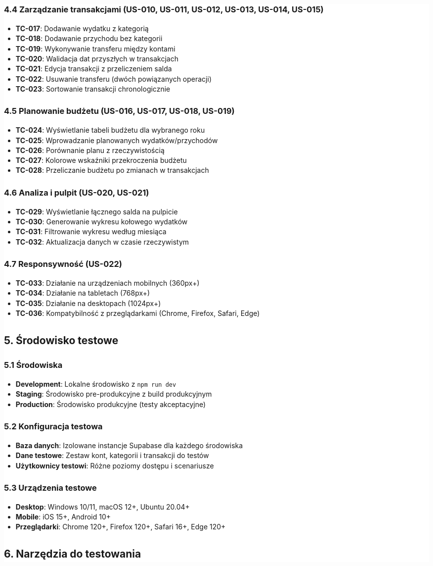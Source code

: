 ### 4.4 Zarządzanie transakcjami (US-010, US-011, US-012, US-013, US-014, US-015)
- **TC-017**: Dodawanie wydatku z kategorią
- **TC-018**: Dodawanie przychodu bez kategorii
- **TC-019**: Wykonywanie transferu między kontami
- **TC-020**: Walidacja dat przyszłych w transakcjach
- **TC-021**: Edycja transakcji z przeliczeniem salda
- **TC-022**: Usuwanie transferu (dwóch powiązanych operacji)
- **TC-023**: Sortowanie transakcji chronologicznie

### 4.5 Planowanie budżetu (US-016, US-017, US-018, US-019)
- **TC-024**: Wyświetlanie tabeli budżetu dla wybranego roku
- **TC-025**: Wprowadzanie planowanych wydatków/przychodów
- **TC-026**: Porównanie planu z rzeczywistością
- **TC-027**: Kolorowe wskaźniki przekroczenia budżetu
- **TC-028**: Przeliczanie budżetu po zmianach w transakcjach

### 4.6 Analiza i pulpit (US-020, US-021)
- **TC-029**: Wyświetlanie łącznego salda na pulpicie
- **TC-030**: Generowanie wykresu kołowego wydatków
- **TC-031**: Filtrowanie wykresu według miesiąca
- **TC-032**: Aktualizacja danych w czasie rzeczywistym

### 4.7 Responsywność (US-022)
- **TC-033**: Działanie na urządzeniach mobilnych (360px+)
- **TC-034**: Działanie na tabletach (768px+)
- **TC-035**: Działanie na desktopach (1024px+)
- **TC-036**: Kompatybilność z przeglądarkami (Chrome, Firefox, Safari, Edge)

## 5. Środowisko testowe

### 5.1 Środowiska
- **Development**: Lokalne środowisko z `npm run dev`
- **Staging**: Środowisko pre-produkcyjne z build produkcyjnym
- **Production**: Środowisko produkcyjne (testy akceptacyjne)

### 5.2 Konfiguracja testowa
- **Baza danych**: Izolowane instancje Supabase dla każdego środowiska
- **Dane testowe**: Zestaw kont, kategorii i transakcji do testów
- **Użytkownicy testowi**: Różne poziomy dostępu i scenariusze

### 5.3 Urządzenia testowe
- **Desktop**: Windows 10/11, macOS 12+, Ubuntu 20.04+
- **Mobile**: iOS 15+, Android 10+
- **Przeglądarki**: Chrome 120+, Firefox 120+, Safari 16+, Edge 120+

## 6. Narzędzia do testowania
